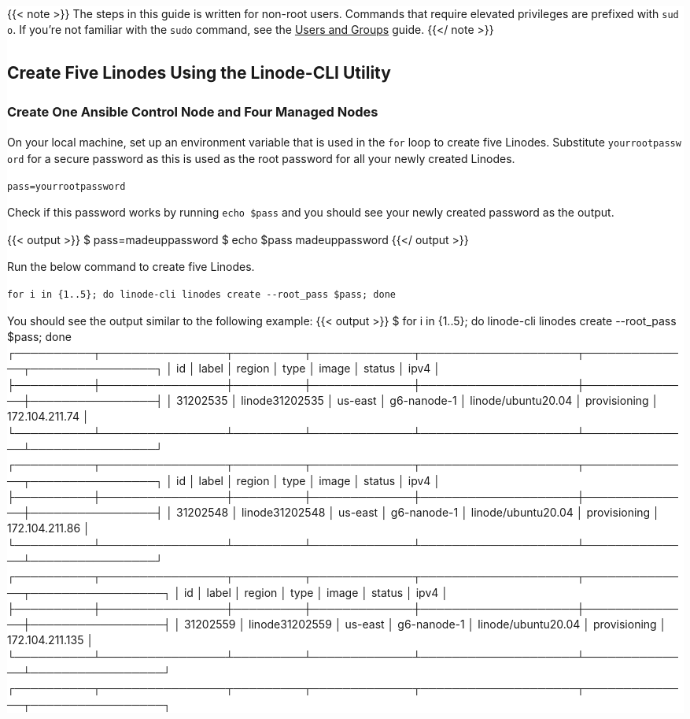 


{{< note >}}
The steps in this guide is written for non-root users. Commands that require elevated privileges are prefixed with `sudo`. If you’re not familiar with the `sudo` command, see the [Users and Groups](/docs/tools-reference/linux-users-and-groups/) guide.
{{</ note >}}

## Create Five Linodes Using the Linode-CLI Utility

### Create One Ansible Control Node and Four Managed Nodes
On your local machine, set up an environment variable that is used in the `for` loop to create five Linodes. Substitute `yourrootpassword` for a secure password as this is used as the root password for all your newly created Linodes.

    pass=yourrootpassword

Check if this password works by running `echo $pass` and you should see your newly created password as the output.

{{< output >}}
$ pass=madeuppassword
$ echo $pass
madeuppassword
{{</ output >}}

Run the below command to create five Linodes.

    for i in {1..5}; do linode-cli linodes create --root_pass $pass; done

You should see the output similar to the following example:
{{< output >}}
$ for i in {1..5}; do linode-cli linodes create --root_pass $pass; done
┌──────────┬────────────────┬─────────┬─────────────┬────────────────────┬──────────────┬────────────────┐
│ id       │ label          │ region  │ type        │ image              │ status       │ ipv4           │
├──────────┼────────────────┼─────────┼─────────────┼────────────────────┼──────────────┼────────────────┤
│ 31202535 │ linode31202535 │ us-east │ g6-nanode-1 │ linode/ubuntu20.04 │ provisioning │ 172.104.211.74 │
└──────────┴────────────────┴─────────┴─────────────┴────────────────────┴──────────────┴────────────────┘
┌──────────┬────────────────┬─────────┬─────────────┬────────────────────┬──────────────┬────────────────┐
│ id       │ label          │ region  │ type        │ image              │ status       │ ipv4           │
├──────────┼────────────────┼─────────┼─────────────┼────────────────────┼──────────────┼────────────────┤
│ 31202548 │ linode31202548 │ us-east │ g6-nanode-1 │ linode/ubuntu20.04 │ provisioning │ 172.104.211.86 │
└──────────┴────────────────┴─────────┴─────────────┴────────────────────┴──────────────┴────────────────┘
┌──────────┬────────────────┬─────────┬─────────────┬────────────────────┬──────────────┬─────────────────┐
│ id       │ label          │ region  │ type        │ image              │ status       │ ipv4            │
├──────────┼────────────────┼─────────┼─────────────┼────────────────────┼──────────────┼─────────────────┤
│ 31202559 │ linode31202559 │ us-east │ g6-nanode-1 │ linode/ubuntu20.04 │ provisioning │ 172.104.211.135 │
└──────────┴────────────────┴─────────┴─────────────┴────────────────────┴──────────────┴─────────────────┘
┌──────────┬────────────────┬─────────┬─────────────┬────────────────────┬──────────────┬─────────────────┐